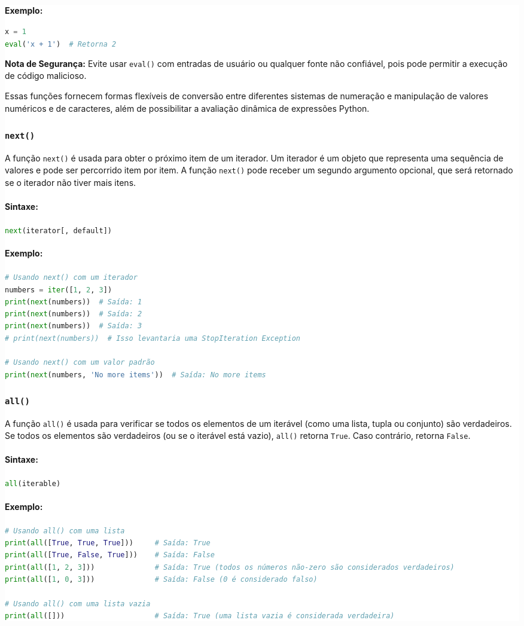 **Exemplo:**
```python
x = 1
eval('x + 1')  # Retorna 2
```

**Nota de Segurança:**
Evite usar `eval()` com entradas de usuário ou qualquer fonte não confiável, pois pode permitir a execução de código malicioso.

Essas funções fornecem formas flexíveis de conversão entre diferentes sistemas de numeração e manipulação de valores numéricos e de caracteres, além de possibilitar a avaliação dinâmica de expressões Python.

### `next()`
A função `next()` é usada para obter o próximo item de um iterador. Um iterador é um objeto que representa uma sequência de valores e pode ser percorrido item por item. A função `next()` pode receber um segundo argumento opcional, que será retornado se o iterador não tiver mais itens.

#### Sintaxe:
```python
next(iterator[, default])
```

#### Exemplo:
```python
# Usando next() com um iterador
numbers = iter([1, 2, 3])
print(next(numbers))  # Saída: 1
print(next(numbers))  # Saída: 2
print(next(numbers))  # Saída: 3
# print(next(numbers))  # Isso levantaria uma StopIteration Exception

# Usando next() com um valor padrão
print(next(numbers, 'No more items'))  # Saída: No more items
```

### `all()`
A função `all()` é usada para verificar se todos os elementos de um iterável (como uma lista, tupla ou conjunto) são verdadeiros. Se todos os elementos são verdadeiros (ou se o iterável está vazio), `all()` retorna `True`. Caso contrário, retorna `False`.

#### Sintaxe:
```python
all(iterable)
```

#### Exemplo:
```python
# Usando all() com uma lista
print(all([True, True, True]))     # Saída: True
print(all([True, False, True]))    # Saída: False
print(all([1, 2, 3]))              # Saída: True (todos os números não-zero são considerados verdadeiros)
print(all([1, 0, 3]))              # Saída: False (0 é considerado falso)

# Usando all() com uma lista vazia
print(all([]))                     # Saída: True (uma lista vazia é considerada verdadeira)
```
